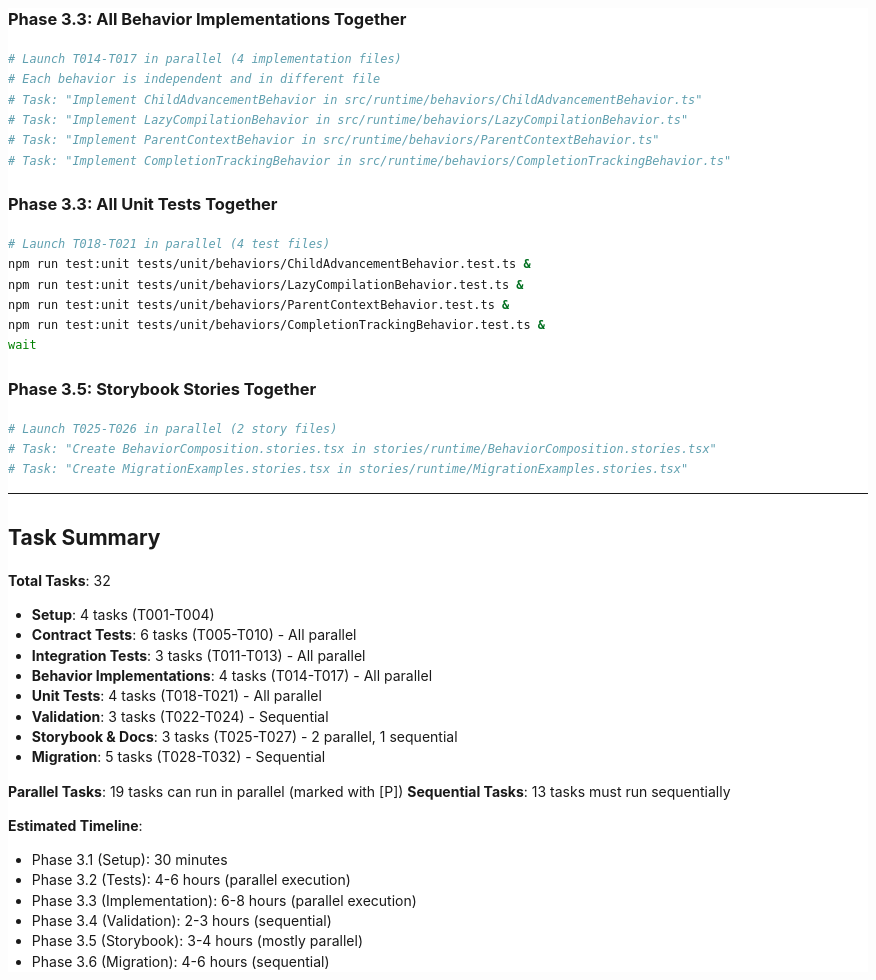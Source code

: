 ### Phase 3.3: All Behavior Implementations Together
```bash
# Launch T014-T017 in parallel (4 implementation files)
# Each behavior is independent and in different file
# Task: "Implement ChildAdvancementBehavior in src/runtime/behaviors/ChildAdvancementBehavior.ts"
# Task: "Implement LazyCompilationBehavior in src/runtime/behaviors/LazyCompilationBehavior.ts"
# Task: "Implement ParentContextBehavior in src/runtime/behaviors/ParentContextBehavior.ts"
# Task: "Implement CompletionTrackingBehavior in src/runtime/behaviors/CompletionTrackingBehavior.ts"
```

### Phase 3.3: All Unit Tests Together
```bash
# Launch T018-T021 in parallel (4 test files)
npm run test:unit tests/unit/behaviors/ChildAdvancementBehavior.test.ts &
npm run test:unit tests/unit/behaviors/LazyCompilationBehavior.test.ts &
npm run test:unit tests/unit/behaviors/ParentContextBehavior.test.ts &
npm run test:unit tests/unit/behaviors/CompletionTrackingBehavior.test.ts &
wait
```

### Phase 3.5: Storybook Stories Together
```bash
# Launch T025-T026 in parallel (2 story files)
# Task: "Create BehaviorComposition.stories.tsx in stories/runtime/BehaviorComposition.stories.tsx"
# Task: "Create MigrationExamples.stories.tsx in stories/runtime/MigrationExamples.stories.tsx"
```

---

## Task Summary

**Total Tasks**: 32
- **Setup**: 4 tasks (T001-T004)
- **Contract Tests**: 6 tasks (T005-T010) - All parallel
- **Integration Tests**: 3 tasks (T011-T013) - All parallel
- **Behavior Implementations**: 4 tasks (T014-T017) - All parallel
- **Unit Tests**: 4 tasks (T018-T021) - All parallel
- **Validation**: 3 tasks (T022-T024) - Sequential
- **Storybook & Docs**: 3 tasks (T025-T027) - 2 parallel, 1 sequential
- **Migration**: 5 tasks (T028-T032) - Sequential

**Parallel Tasks**: 19 tasks can run in parallel (marked with [P])
**Sequential Tasks**: 13 tasks must run sequentially

**Estimated Timeline**:
- Phase 3.1 (Setup): 30 minutes
- Phase 3.2 (Tests): 4-6 hours (parallel execution)
- Phase 3.3 (Implementation): 6-8 hours (parallel execution)
- Phase 3.4 (Validation): 2-3 hours (sequential)
- Phase 3.5 (Storybook): 3-4 hours (mostly parallel)
- Phase 3.6 (Migration): 4-6 hours (sequential)
